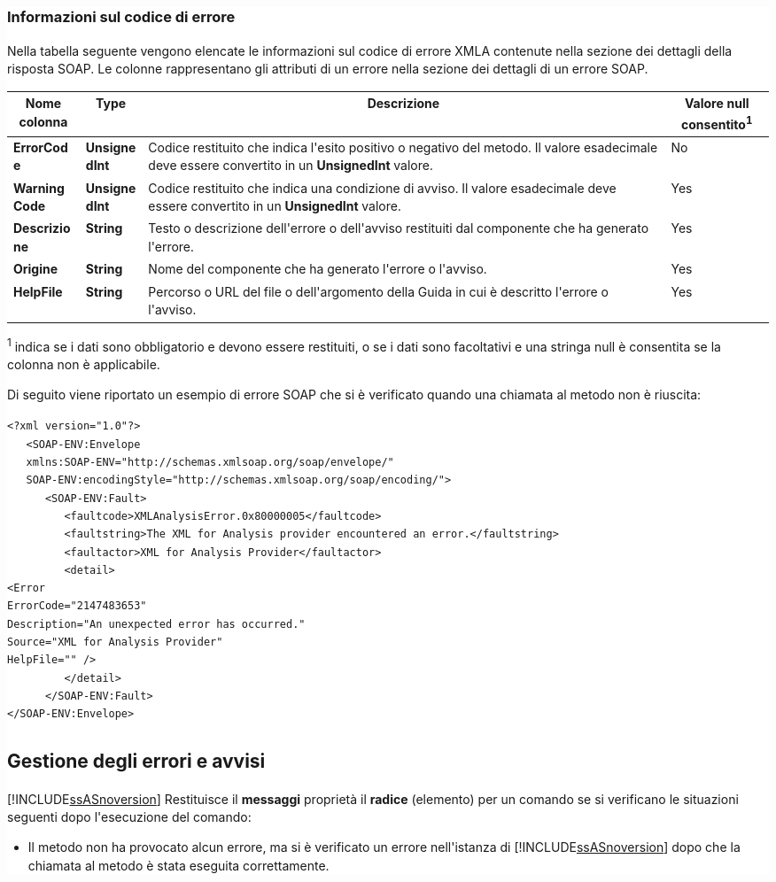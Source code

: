 ### <a name="fault-code-information"></a>Informazioni sul codice di errore  
 Nella tabella seguente vengono elencate le informazioni sul codice di errore XMLA contenute nella sezione dei dettagli della risposta SOAP. Le colonne rappresentano gli attributi di un errore nella sezione dei dettagli di un errore SOAP.  
  
|Nome colonna|Type|Descrizione|Valore null consentito<sup>1</sup>|  
|-----------------|----------|-----------------|------------------------------|  
|**ErrorCode**|**UnsignedInt**|Codice restituito che indica l'esito positivo o negativo del metodo. Il valore esadecimale deve essere convertito in un **UnsignedInt** valore.|No|  
|**WarningCode**|**UnsignedInt**|Codice restituito che indica una condizione di avviso. Il valore esadecimale deve essere convertito in un **UnsignedInt** valore.|Yes|  
|**Descrizione**|**String**|Testo o descrizione dell'errore o dell'avviso restituiti dal componente che ha generato l'errore.|Yes|  
|**Origine**|**String**|Nome del componente che ha generato l'errore o l'avviso.|Yes|  
|**HelpFile**|**String**|Percorso o URL del file o dell'argomento della Guida in cui è descritto l'errore o l'avviso.|Yes|  
  
 <sup>1</sup> indica se i dati sono obbligatorio e devono essere restituiti, o se i dati sono facoltativi e una stringa null è consentita se la colonna non è applicabile.  
  
 Di seguito viene riportato un esempio di errore SOAP che si è verificato quando una chiamata al metodo non è riuscita:  
  
```  
<?xml version="1.0"?>  
   <SOAP-ENV:Envelope  
   xmlns:SOAP-ENV="http://schemas.xmlsoap.org/soap/envelope/"  
   SOAP-ENV:encodingStyle="http://schemas.xmlsoap.org/soap/encoding/">  
      <SOAP-ENV:Fault>  
         <faultcode>XMLAnalysisError.0x80000005</faultcode>  
         <faultstring>The XML for Analysis provider encountered an error.</faultstring>  
         <faultactor>XML for Analysis Provider</faultactor>  
         <detail>  
<Error  
ErrorCode="2147483653"  
Description="An unexpected error has occurred."  
Source="XML for Analysis Provider"  
HelpFile="" />  
         </detail>  
      </SOAP-ENV:Fault>  
</SOAP-ENV:Envelope>  
```  
  
##  <a name="handling_errors_and_warnings"></a> Gestione degli errori e avvisi  
 [!INCLUDE[ssASnoversion](../../includes/ssasnoversion-md.md)] Restituisce il **messaggi** proprietà il **radice** (elemento) per un comando se si verificano le situazioni seguenti dopo l'esecuzione del comando:  
  
-   Il metodo non ha provocato alcun errore, ma si è verificato un errore nell'istanza di [!INCLUDE[ssASnoversion](../../includes/ssasnoversion-md.md)] dopo che la chiamata al metodo è stata eseguita correttamente.  
  